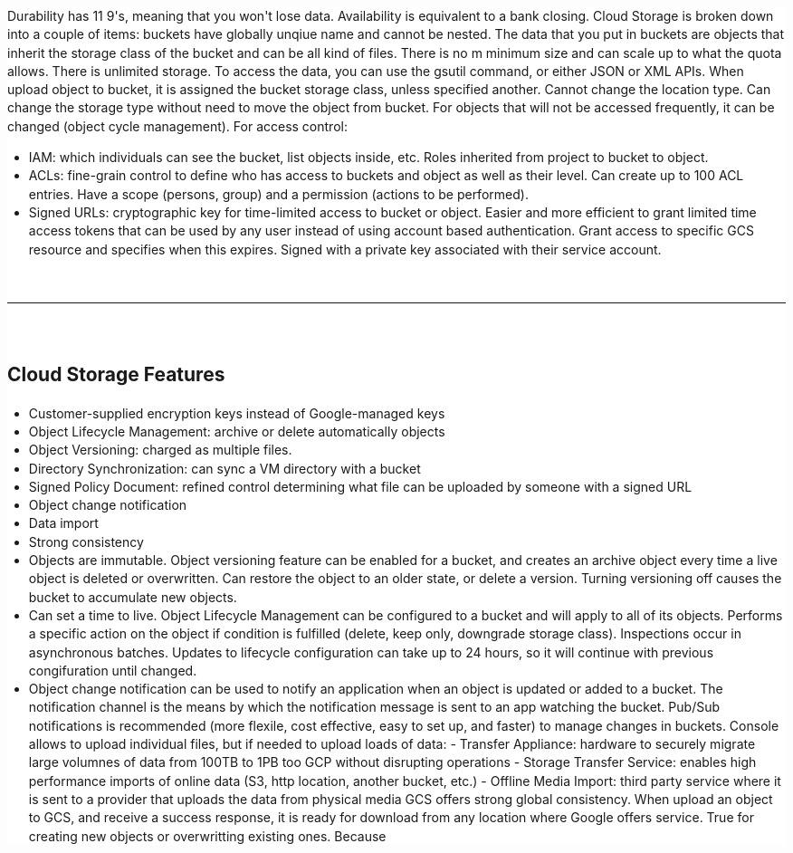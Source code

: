 Durability has 11 9's, meaning that you won't lose data. Availability is equivalent to a bank closing.
Cloud Storage is broken down into a couple of items: buckets have globally unqiue name and cannot be nested. The data that you put in buckets are objects that inherit the storage class of the bucket and can be all kind of files. There is no m
minimum size and can scale up to what the quota allows. There is unlimited storage. To access the data, you can use the gsutil command, or either JSON or XML APIs.
When upload object to bucket, it is assigned the bucket storage class, unless specified another. Cannot change the location type. Can change the storage type without need to move the object from bucket. For objects that will not be accessed
frequently, it can be changed (object cycle management).
For access control:

- IAM: which individuals can see the bucket, list objects inside, etc. Roles inherited from project to bucket to object.
- ACLs: fine-grain control to define who has access to buckets and object as well as their level. Can create up to 100 ACL entries. Have a scope (persons, group) and a permission (actions to be performed).
- Signed URLs: cryptographic key for time-limited access to bucket or object. Easier and more efficient to grant limited time access tokens that can be used by any user instead of using account based authentication.
  Grant access to specific GCS resource and specifies when this expires. Signed with a private key associated with their service account.

<br>

---

<br>

## **Cloud Storage Features**

- Customer-supplied encryption keys instead of Google-managed keys
- Object Lifecycle Management: archive or delete automatically objects
- Object Versioning: charged as multiple files.
- Directory Synchronization: can sync a VM directory with a bucket
- Signed Policy Document: refined control determining what file can be uploaded by someone with a signed URL
- Object change notification
- Data import
- Strong consistency
- Objects are immutable. Object versioning feature can be enabled for a bucket, and creates an archive object every time a live object is deleted or overwritten. Can restore the object to an older state, or delete a version. Turning versioning
  off causes the bucket to accumulate new objects.
- Can set a time to live. Object Lifecycle Management can be configured to a bucket and will apply to all of its objects. Performs a specific action on the object if condition is fulfilled (delete, keep only, downgrade storage class). Inspections
  occur in asynchronous batches. Updates to lifecycle configuration can take up to 24 hours, so it will continue with previous congifuration until changed.
- Object change notification can be used to notify an application when an object is updated or added to a bucket. The notification channel is the means by which the notification message is sent to an app watching the bucket. Pub/Sub notifications
  is recommended (more flexile, cost effective, easy to set up, and faster) to manage changes in buckets.
  Console allows to upload individual files, but if needed to upload loads of data: - Transfer Appliance: hardware to securely migrate large volumnes of data from 100TB to 1PB too GCP without disrupting operations - Storage Transfer Service: enables high performance imports of online data (S3, http location, another bucket, etc.) - Offline Media Import: third party service where it is sent to a provider that uploads the data from physical media
  GCS offers strong global consistency. When upload an object to GCS, and receive a success response, it is ready for download from any location where Google offers service. True for creating new objects or overwritting existing ones. Because